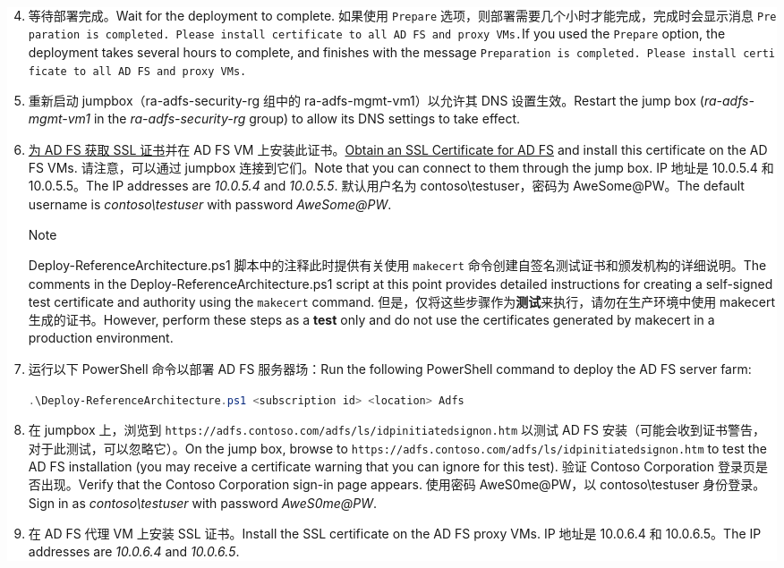 4. <span data-ttu-id="d9f7e-308">等待部署完成。</span><span class="sxs-lookup"><span data-stu-id="d9f7e-308">Wait for the deployment to complete.</span></span> <span data-ttu-id="d9f7e-309">如果使用 `Prepare` 选项，则部署需要几个小时才能完成，完成时会显示消息 `Preparation is completed. Please install certificate to all AD FS and proxy VMs.`</span><span class="sxs-lookup"><span data-stu-id="d9f7e-309">If you used the `Prepare` option, the deployment takes several hours to complete, and finishes with the message `Preparation is completed. Please install certificate to all AD FS and proxy VMs.`</span></span>

5. <span data-ttu-id="d9f7e-310">重新启动 jumpbox（ra-adfs-security-rg 组中的 ra-adfs-mgmt-vm1）以允许其 DNS 设置生效。</span><span class="sxs-lookup"><span data-stu-id="d9f7e-310">Restart the jump box (*ra-adfs-mgmt-vm1* in the *ra-adfs-security-rg* group) to allow its DNS settings to take effect.</span></span>

6. <span data-ttu-id="d9f7e-311">[为 AD FS 获取 SSL 证书][adfs_certificates]并在 AD FS VM 上安装此证书。</span><span class="sxs-lookup"><span data-stu-id="d9f7e-311">[Obtain an SSL Certificate for AD FS][adfs_certificates] and install this certificate on the AD FS VMs.</span></span> <span data-ttu-id="d9f7e-312">请注意，可以通过 jumpbox 连接到它们。</span><span class="sxs-lookup"><span data-stu-id="d9f7e-312">Note that you can connect to them through the jump box.</span></span> <span data-ttu-id="d9f7e-313">IP 地址是 10.0.5.4 和 10.0.5.5。</span><span class="sxs-lookup"><span data-stu-id="d9f7e-313">The IP addresses are *10.0.5.4* and *10.0.5.5*.</span></span> <span data-ttu-id="d9f7e-314">默认用户名为 contoso\testuser，密码为 AweSome@PW。</span><span class="sxs-lookup"><span data-stu-id="d9f7e-314">The default username is *contoso\testuser* with password *AweSome@PW*.</span></span>
   
   > [!NOTE]
   > <span data-ttu-id="d9f7e-315">Deploy-ReferenceArchitecture.ps1 脚本中的注释此时提供有关使用 `makecert` 命令创建自签名测试证书和颁发机构的详细说明。</span><span class="sxs-lookup"><span data-stu-id="d9f7e-315">The comments in the Deploy-ReferenceArchitecture.ps1 script at this point provides detailed instructions for creating a self-signed test certificate and authority using the `makecert` command.</span></span> <span data-ttu-id="d9f7e-316">但是，仅将这些步骤作为**测试**来执行，请勿在生产环境中使用 makecert 生成的证书。</span><span class="sxs-lookup"><span data-stu-id="d9f7e-316">However, perform these steps as a **test** only and do not use the certificates generated by makecert in a production environment.</span></span>
   > 
   > 

7. <span data-ttu-id="d9f7e-317">运行以下 PowerShell 命令以部署 AD FS 服务器场：</span><span class="sxs-lookup"><span data-stu-id="d9f7e-317">Run the following PowerShell command to deploy the AD FS server farm:</span></span>
   
    ```powershell
    .\Deploy-ReferenceArchitecture.ps1 <subscription id> <location> Adfs
    ``` 

8. <span data-ttu-id="d9f7e-318">在 jumpbox 上，浏览到 `https://adfs.contoso.com/adfs/ls/idpinitiatedsignon.htm` 以测试 AD FS 安装（可能会收到证书警告，对于此测试，可以忽略它）。</span><span class="sxs-lookup"><span data-stu-id="d9f7e-318">On the jump box, browse to `https://adfs.contoso.com/adfs/ls/idpinitiatedsignon.htm` to test the AD FS installation (you may receive a certificate warning that you can ignore for this test).</span></span> <span data-ttu-id="d9f7e-319">验证 Contoso Corporation 登录页是否出现。</span><span class="sxs-lookup"><span data-stu-id="d9f7e-319">Verify that the Contoso Corporation sign-in page appears.</span></span> <span data-ttu-id="d9f7e-320">使用密码 AweS0me@PW，以 contoso\testuser 身份登录。</span><span class="sxs-lookup"><span data-stu-id="d9f7e-320">Sign in as *contoso\testuser* with password *AweS0me@PW*.</span></span>

9. <span data-ttu-id="d9f7e-321">在 AD FS 代理 VM 上安装 SSL 证书。</span><span class="sxs-lookup"><span data-stu-id="d9f7e-321">Install the SSL certificate on the AD FS proxy VMs.</span></span> <span data-ttu-id="d9f7e-322">IP 地址是 10.0.6.4 和 10.0.6.5。</span><span class="sxs-lookup"><span data-stu-id="d9f7e-322">The IP addresses are *10.0.6.4* and *10.0.6.5*.</span></span>


[extending-ad-to-azure]: adds-extend-domain.md
[vm-recommendations]: ../virtual-machines-windows/single-vm.md
[implementing-a-secure-hybrid-network-architecture]: ../dmz/secure-vnet-hybrid.md
[implementing-a-secure-hybrid-network-architecture-with-internet-access]: ../dmz/secure-vnet-dmz.md
[hybrid-azure-on-prem-vpn]: ../hybrid-networking/vpn.md
[azure-cli]: /azure/azure-resource-manager/xplat-cli-azure-resource-manager
[DRS]: https://technet.microsoft.com/library/dn280945.aspx
[where-to-place-an-fs-proxy]: https://technet.microsoft.com/library/dd807048.aspx
[ADDRS]: https://technet.microsoft.com/library/dn486831.aspx
[plan-your-adfs-deployment]: https://msdn.microsoft.com/library/azure/dn151324.aspx
[ad_network_recommendations]: #network_configuration_recommendations_for_AD_DS_VMs
[adfs_certificates]: https://technet.microsoft.com/library/dn781428(v=ws.11).aspx
[create_service_account_for_adfs_farm]: https://technet.microsoft.com/library/dd807078.aspx
[adfs-configuration-database]: https://technet.microsoft.com/library/ee913581(v=ws.11).aspx
[active-directory-federation-services]: https://technet.microsoft.com/windowsserver/dd448613.aspx
[security-considerations]: #security-considerations
[recommendations]: #recommendations
[active-directory-federation-services-overview]: https://technet.microsoft.com/library/hh831502(v=ws.11).aspx
[establishing-federation-trust]: https://blogs.msdn.microsoft.com/alextch/2011/06/27/establishing-federation-trust/
[Deploying_a_federation_server_farm]:  https://azure.microsoft.com/documentation/articles/active-directory-aadconnect-azure-adfs/
[install_and_configure_the_web_application_proxy_server]: https://technet.microsoft.com/library/dn383662.aspx
[publish_applications_using_AD_FS_preauthentication]: https://technet.microsoft.com/library/dn383640.aspx
[managing-adfs-components]: https://technet.microsoft.com/library/cc759026.aspx
[oms-adfs-pack]: https://www.microsoft.com/download/details.aspx?id=41184
[azure-powershell-download]: https://azure.microsoft.com/documentation/articles/powershell-install-configure/
[aad]: https://azure.microsoft.com/documentation/services/active-directory/
[aadb2c]: https://azure.microsoft.com/documentation/services/active-directory-b2c/
[adfs-intro]: /azure/active-directory/active-directory-aadconnect-azure-adfs
[github]: https://github.com/mspnp/reference-architectures/tree/master/identity/adfs
[adfs_certificates]: https://technet.microsoft.com/library/dn781428(v=ws.11).aspx
[considerations]: ./considerations.md
[visio-download]: https://archcenter.azureedge.net/cdn/identity-architectures.vsdx
[0]: ./images/adfs.png "使用 Active Directory 保护混合网络体系结构的安全"